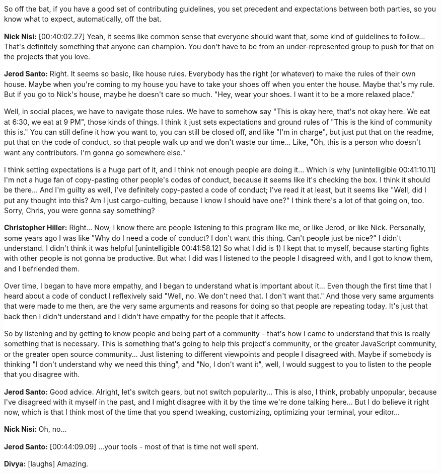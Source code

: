 So off the bat, if you have a good set of contributing guidelines, you set precedent and expectations between both parties, so you know what to expect, automatically, off the bat.

**Nick Nisi:** \[00:40:02.27\] Yeah, it seems like common sense that everyone should want that, some kind of guidelines to follow... That's definitely something that anyone can champion. You don't have to be from an under-represented group to push for that on the projects that you love.

**Jerod Santo:** Right. It seems so basic, like house rules. Everybody has the right (or whatever) to make the rules of their own house. Maybe when you're coming to my house you have to take your shoes off when you enter the house. Maybe that's my rule. But if you go to Nick's house, maybe he doesn't care so much. "Hey, wear your shoes. I want it to be a more relaxed place."

Well, in social places, we have to navigate those rules. We have to somehow say "This is okay here, that's not okay here. We eat at 6:30, we eat at 9 PM", those kinds of things. I think it just sets expectations and ground rules of "This is the kind of community this is." You can still define it how you want to, you can still be closed off, and like "I'm in charge", but just put that on the readme, put that on the code of conduct, so that people walk up and we don't waste our time... Like, "Oh, this is a person who doesn't want any contributors. I'm gonna go somewhere else."

I think setting expectations is a huge part of it, and I think not enough people are doing it... Which is why \[unintelligible 00:41:10.11\] I'm not a huge fan of copy-pasting other people's codes of conduct, because it seems like it's checking the box. I think it should be there... And I'm guilty as well, I've definitely copy-pasted a code of conduct; I've read it at least, but it seems like "Well, did I put any thought into this? Am I just cargo-culting, because I know I should have one?" I think there's a lot of that going on, too. Sorry, Chris, you were gonna say something?

**Christopher Hiller:** Right... Now, I know there are people listening to this program like me, or like Jerod, or like Nick. Personally, some years ago I was like "Why do I need a code of conduct? I don't want this thing. Can't people just be nice?" I didn't understand. I didn't think it was helpful \[unintelligible 00:41:58.12\] So what I did is 1) I kept that to myself, because starting fights with other people is not gonna be productive. But what I did was I listened to the people I disagreed with, and I got to know them, and I befriended them.

Over time, I began to have more empathy, and I began to understand what is important about it... Even though the first time that I heard about a code of conduct I reflexively said "Well, no. We don't need that. I don't want that." And those very same arguments that were made to me then, are the very same arguments and reasons for doing so that people are repeating today. It's just that back then I didn't understand and I didn't have empathy for the people that it affects.

So by listening and by getting to know people and being part of a community - that's how I came to understand that this is really something that is necessary. This is something that's going to help this project's community, or the greater JavaScript community, or the greater open source community... Just listening to different viewpoints and people I disagreed with. Maybe if somebody is thinking "I don't understand why we need this thing", and "No, I don't want it", well, I would suggest to you to listen to the people that you disagree with.

**Jerod Santo:** Good advice. Alright, let's switch gears, but not switch popularity... This is also, I think, probably unpopular, because I've disagreed with it myself in the past, and I might disagree with it by the time we're done talking here... But I do believe it right now, which is that I think most of the time that you spend tweaking, customizing, optimizing your terminal, your editor...

**Nick Nisi:** Oh, no...

**Jerod Santo:** \[00:44:09.09\] ...your tools - most of that is time not well spent.

**Divya:** \[laughs\] Amazing.
